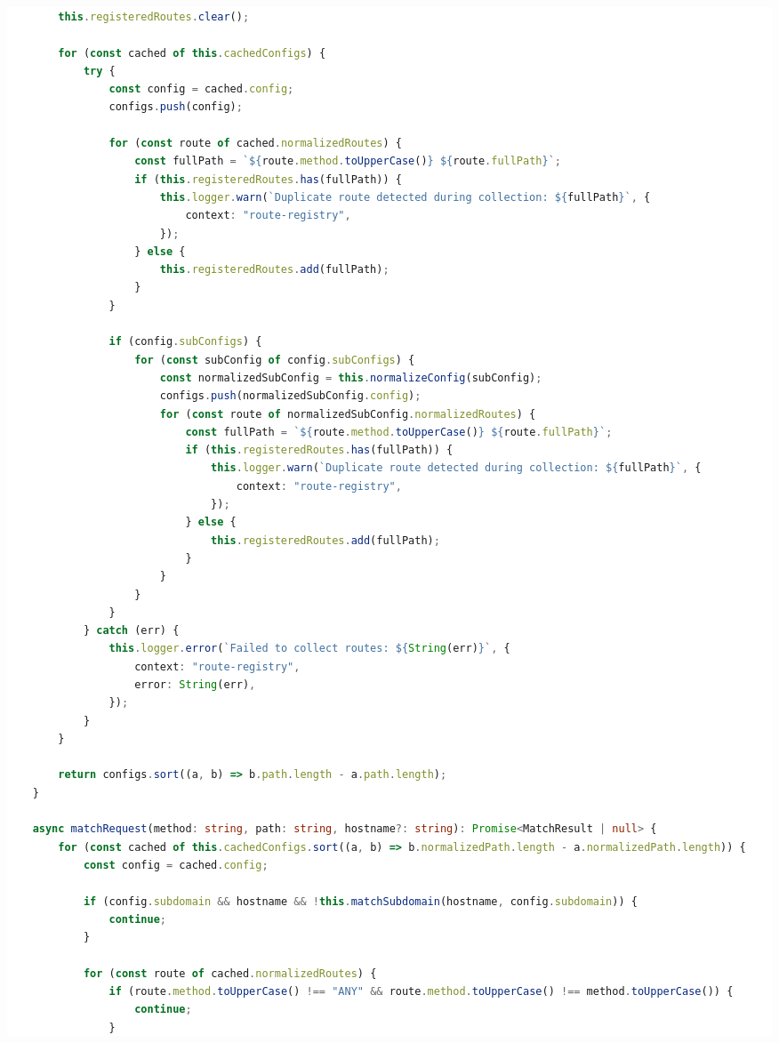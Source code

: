 ```typescript
        this.registeredRoutes.clear();

        for (const cached of this.cachedConfigs) {
            try {
                const config = cached.config;
                configs.push(config);

                for (const route of cached.normalizedRoutes) {
                    const fullPath = `${route.method.toUpperCase()} ${route.fullPath}`;
                    if (this.registeredRoutes.has(fullPath)) {
                        this.logger.warn(`Duplicate route detected during collection: ${fullPath}`, {
                            context: "route-registry",
                        });
                    } else {
                        this.registeredRoutes.add(fullPath);
                    }
                }

                if (config.subConfigs) {
                    for (const subConfig of config.subConfigs) {
                        const normalizedSubConfig = this.normalizeConfig(subConfig);
                        configs.push(normalizedSubConfig.config);
                        for (const route of normalizedSubConfig.normalizedRoutes) {
                            const fullPath = `${route.method.toUpperCase()} ${route.fullPath}`;
                            if (this.registeredRoutes.has(fullPath)) {
                                this.logger.warn(`Duplicate route detected during collection: ${fullPath}`, {
                                    context: "route-registry",
                                });
                            } else {
                                this.registeredRoutes.add(fullPath);
                            }
                        }
                    }
                }
            } catch (err) {
                this.logger.error(`Failed to collect routes: ${String(err)}`, {
                    context: "route-registry",
                    error: String(err),
                });
            }
        }

        return configs.sort((a, b) => b.path.length - a.path.length);
    }

    async matchRequest(method: string, path: string, hostname?: string): Promise<MatchResult | null> {
        for (const cached of this.cachedConfigs.sort((a, b) => b.normalizedPath.length - a.normalizedPath.length)) {
            const config = cached.config;

            if (config.subdomain && hostname && !this.matchSubdomain(hostname, config.subdomain)) {
                continue;
            }

            for (const route of cached.normalizedRoutes) {
                if (route.method.toUpperCase() !== "ANY" && route.method.toUpperCase() !== method.toUpperCase()) {
                    continue;
                }

```